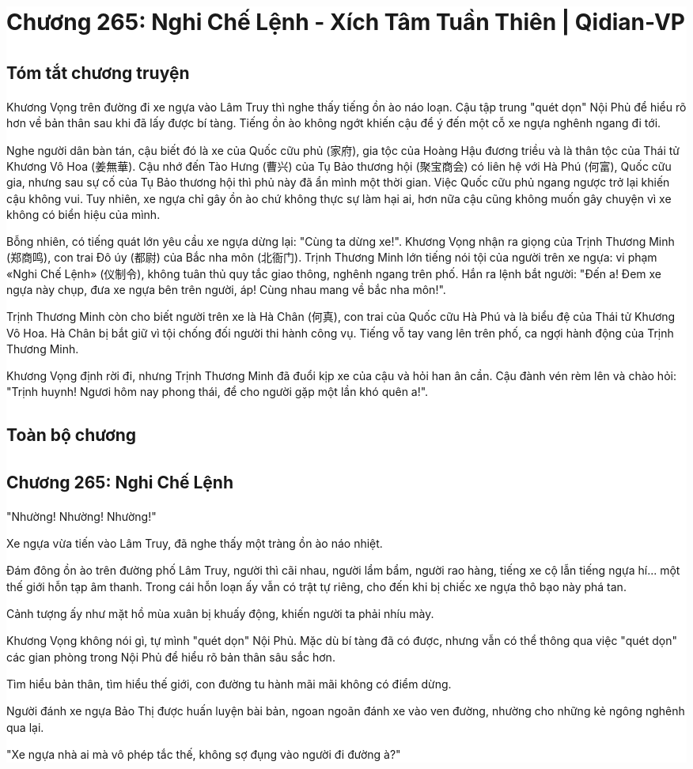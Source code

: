 # Chương 265: Nghi Chế Lệnh - Xích Tâm Tuần Thiên | Qidian-VP

## Tóm tắt chương truyện

Khương Vọng trên đường đi xe ngựa vào Lâm Truy thì nghe thấy tiếng ồn ào náo loạn. Cậu tập trung "quét dọn" Nội Phủ để hiểu rõ hơn về bản thân sau khi đã lấy được bí tàng. Tiếng ồn ào không ngớt khiến cậu để ý đến một cỗ xe ngựa nghênh ngang đi tới.

Nghe người dân bàn tán, cậu biết đó là xe của Quốc cữu phủ (家府), gia tộc của Hoàng Hậu đương triều và là thân tộc của Thái tử Khương Vô Hoa (姜無華). Cậu nhớ đến Tào Hưng (曹兴) của Tụ Bảo thương hội (聚宝商会) có liên hệ với Hà Phú (何富), Quốc cữu gia, nhưng sau sự cố của Tụ Bảo thương hội thì phủ này đã ẩn mình một thời gian. Việc Quốc cữu phủ ngang ngược trở lại khiến cậu không vui. Tuy nhiên, xe ngựa chỉ gây ồn ào chứ không thực sự làm hại ai, hơn nữa cậu cũng không muốn gây chuyện vì xe không có biển hiệu của mình.

Bỗng nhiên, có tiếng quát lớn yêu cầu xe ngựa dừng lại: "Cùng ta dừng xe!". Khương Vọng nhận ra giọng của Trịnh Thương Minh (郑商鸣), con trai Đô úy (都尉) của Bắc nha môn (北衙门). Trịnh Thương Minh lớn tiếng nói tội của người trên xe ngựa: vi phạm «Nghi Chế Lệnh» (仪制令), không tuân thủ quy tắc giao thông, nghênh ngang trên phố. Hắn ra lệnh bắt người: "Đến a! Đem xe ngựa này chụp, đưa xe ngựa bên trên người, áp! Cùng nhau mang về bắc nha môn!".

Trịnh Thương Minh còn cho biết người trên xe là Hà Chân (何真), con trai của Quốc cữu Hà Phú và là biểu đệ của Thái tử Khương Vô Hoa. Hà Chân bị bắt giữ vì tội chống đối người thi hành công vụ. Tiếng vỗ tay vang lên trên phố, ca ngợi hành động của Trịnh Thương Minh.

Khương Vọng định rời đi, nhưng Trịnh Thương Minh đã đuổi kịp xe của cậu và hỏi han ân cần. Cậu đành vén rèm lên và chào hỏi: "Trịnh huynh! Ngươi hôm nay phong thái, để cho người gặp một lần khó quên a!".

## Toàn bộ chương

## Chương 265: Nghi Chế Lệnh

"Nhường! Nhường! Nhường!"

Xe ngựa vừa tiến vào Lâm Truy, đã nghe thấy một tràng ồn ào náo nhiệt.

Đám đông ồn ào trên đường phố Lâm Truy, người thì cãi nhau, người lẩm bẩm, người rao hàng, tiếng xe cộ lẫn tiếng ngựa hí... một thế giới hỗn tạp âm thanh. Trong cái hỗn loạn ấy vẫn có trật tự riêng, cho đến khi bị chiếc xe ngựa thô bạo này phá tan.

Cảnh tượng ấy như mặt hồ mùa xuân bị khuấy động, khiến người ta phải nhíu mày.

Khương Vọng không nói gì, tự mình "quét dọn" Nội Phủ. Mặc dù bí tàng đã có được, nhưng vẫn có thể thông qua việc "quét dọn" các gian phòng trong Nội Phủ để hiểu rõ bản thân sâu sắc hơn.

Tìm hiểu bản thân, tìm hiểu thế giới, con đường tu hành mãi mãi không có điểm dừng.

Người đánh xe ngựa Bảo Thị được huấn luyện bài bản, ngoan ngoãn đánh xe vào ven đường, nhường cho những kẻ ngông nghênh qua lại.

"Xe ngựa nhà ai mà vô phép tắc thế, không sợ đụng vào người đi đường à?"
